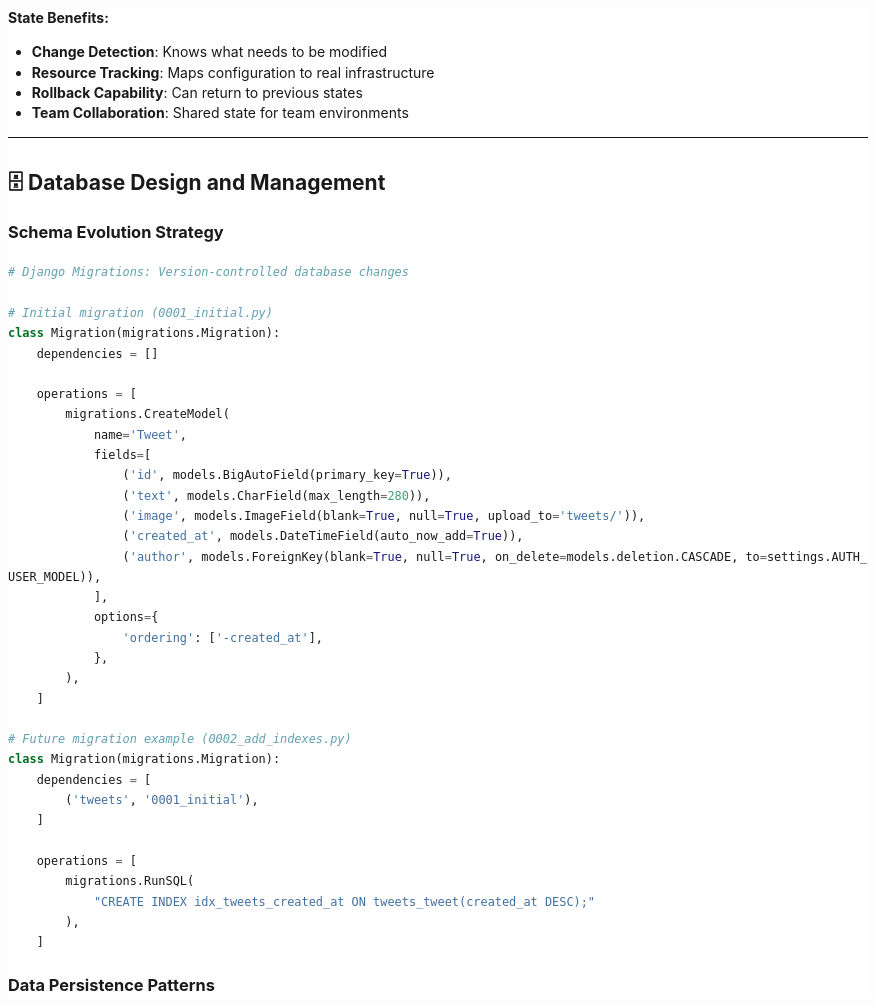 **State Benefits:**
- **Change Detection**: Knows what needs to be modified
- **Resource Tracking**: Maps configuration to real infrastructure
- **Rollback Capability**: Can return to previous states
- **Team Collaboration**: Shared state for team environments

---

## 🗄️ Database Design and Management

### Schema Evolution Strategy

```python
# Django Migrations: Version-controlled database changes

# Initial migration (0001_initial.py)
class Migration(migrations.Migration):
    dependencies = []
    
    operations = [
        migrations.CreateModel(
            name='Tweet',
            fields=[
                ('id', models.BigAutoField(primary_key=True)),
                ('text', models.CharField(max_length=280)),
                ('image', models.ImageField(blank=True, null=True, upload_to='tweets/')),
                ('created_at', models.DateTimeField(auto_now_add=True)),
                ('author', models.ForeignKey(blank=True, null=True, on_delete=models.deletion.CASCADE, to=settings.AUTH_USER_MODEL)),
            ],
            options={
                'ordering': ['-created_at'],
            },
        ),
    ]

# Future migration example (0002_add_indexes.py)
class Migration(migrations.Migration):
    dependencies = [
        ('tweets', '0001_initial'),
    ]
    
    operations = [
        migrations.RunSQL(
            "CREATE INDEX idx_tweets_created_at ON tweets_tweet(created_at DESC);"
        ),
    ]
```

### Data Persistence Patterns
